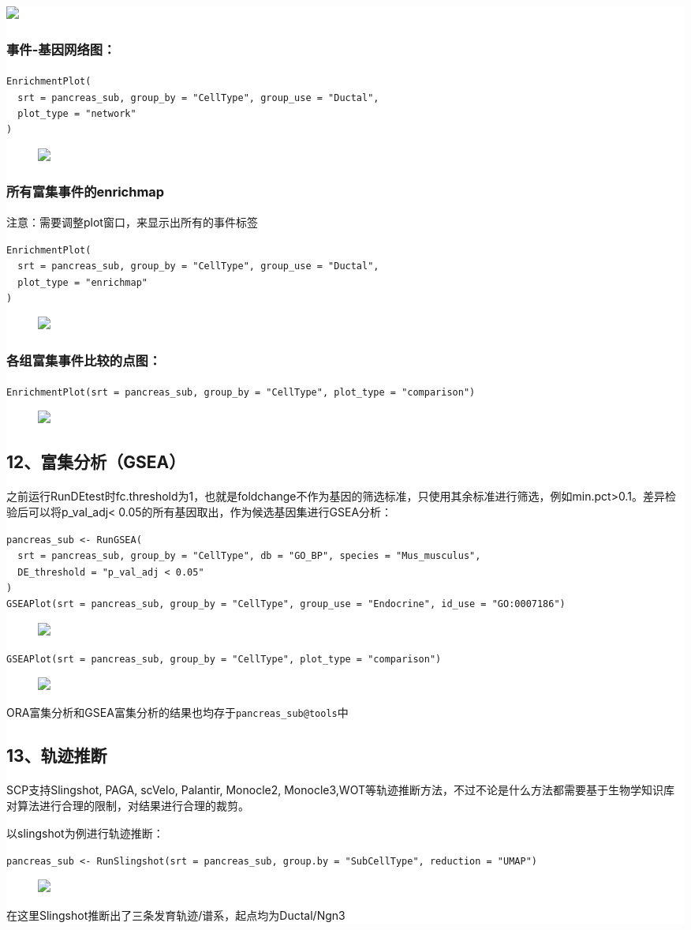 <img data-ratio="0.5" data-src="https://mmbiz.qpic.cn/mmbiz_png/siaia0BDGJdjSMUQD7AqmtMxTqg6bu8C9L3BeKUzDnJRZYOVibmicWticymCdgkOUg0FJlGgPTy346qhiar5UHUvYnNg/640?wx_fmt=png" data-type="png" data-w="1080" src="https://mmbiz.qpic.cn/mmbiz_png/siaia0BDGJdjSMUQD7AqmtMxTqg6bu8C9L3BeKUzDnJRZYOVibmicWticymCdgkOUg0FJlGgPTy346qhiar5UHUvYnNg/640?wx_fmt=png"></figure><h3 data-tool="mdnice编辑器"><span></span><span>事件-基因网络图：</span><span></span></h3><pre data-tool="mdnice编辑器"><span></span><code>EnrichmentPlot(<br>  srt = pancreas_sub, group_by = <span>"CellType"</span>, group_use = <span>"Ductal"</span>,<br>  plot_type = <span>"network"</span><br>)<br></code></pre><figure data-tool="mdnice编辑器"><img data-ratio="0.5" data-src="https://mmbiz.qpic.cn/mmbiz_png/siaia0BDGJdjSMUQD7AqmtMxTqg6bu8C9L2QJkLHScibQhnVVicTvyGJDoHF4HXFJiccoc1pdvTakPT86m6odUOVZ2g/640?wx_fmt=png" data-type="png" data-w="1080" src="https://mmbiz.qpic.cn/mmbiz_png/siaia0BDGJdjSMUQD7AqmtMxTqg6bu8C9L2QJkLHScibQhnVVicTvyGJDoHF4HXFJiccoc1pdvTakPT86m6odUOVZ2g/640?wx_fmt=png"></figure><h3 data-tool="mdnice编辑器"><span></span><span>所有富集事件的enrichmap</span><span></span></h3><p data-tool="mdnice编辑器">注意：需要调整plot窗口，来显示出所有的事件标签</p><pre data-tool="mdnice编辑器"><span></span><code>EnrichmentPlot(<br>  srt = pancreas_sub, group_by = <span>"CellType"</span>, group_use = <span>"Ductal"</span>,<br>  plot_type = <span>"enrichmap"</span><br>)<br></code></pre><figure data-tool="mdnice编辑器"><img data-ratio="0.6333333333333333" data-src="https://mmbiz.qpic.cn/mmbiz_png/siaia0BDGJdjSMUQD7AqmtMxTqg6bu8C9LAVvtXlf1QJq0U7oQ9J2jnS5LR2lbwBibWQ8JT4sOlkDMoNe6TWkhBhQ/640?wx_fmt=png" data-type="png" data-w="1080" src="https://mmbiz.qpic.cn/mmbiz_png/siaia0BDGJdjSMUQD7AqmtMxTqg6bu8C9LAVvtXlf1QJq0U7oQ9J2jnS5LR2lbwBibWQ8JT4sOlkDMoNe6TWkhBhQ/640?wx_fmt=png"></figure><h3 data-tool="mdnice编辑器"><span></span><span>各组富集事件比较的点图：</span><span></span></h3><pre data-tool="mdnice编辑器"><span></span><code>EnrichmentPlot(srt = pancreas_sub, group_by = <span>"CellType"</span>, plot_type = <span>"comparison"</span>)<br></code></pre><figure data-tool="mdnice编辑器"><img data-ratio="0.6" data-src="https://mmbiz.qpic.cn/mmbiz_png/siaia0BDGJdjSMUQD7AqmtMxTqg6bu8C9LJDqs6eGpPHJJ6kUx7qH0XfWj4TSXVKtjsjcezFfsiaUc2JkCHqUgOmg/640?wx_fmt=png" data-type="png" data-w="1080" src="https://mmbiz.qpic.cn/mmbiz_png/siaia0BDGJdjSMUQD7AqmtMxTqg6bu8C9LJDqs6eGpPHJJ6kUx7qH0XfWj4TSXVKtjsjcezFfsiaUc2JkCHqUgOmg/640?wx_fmt=png"></figure><h2 data-tool="mdnice编辑器"><span></span><span>12、富集分析（GSEA）</span></h2><p data-tool="mdnice编辑器">之前运行RunDEtest时fc.threshold为1，也就是foldchange不作为基因的筛选标准，只使用其余标准进行筛选，例如min.pct&gt;0.1。差异检验后可以将p_val_adj&lt; 0.05的所有基因取出，作为候选基因集进行GSEA分析：</p><pre data-tool="mdnice编辑器"><span></span><code>pancreas_sub &lt;- RunGSEA(<br>  srt = pancreas_sub, group_by = <span>"CellType"</span>, db = <span>"GO_BP"</span>, species = <span>"Mus_musculus"</span>,<br>  DE_threshold = <span>"p_val_adj &lt; 0.05"</span><br>)<br>GSEAPlot(srt = pancreas_sub, group_by = <span>"CellType"</span>, group_use = <span>"Endocrine"</span>, id_use = <span>"GO:0007186"</span>)<br></code></pre><figure data-tool="mdnice编辑器"><img data-ratio="0.5" data-src="https://mmbiz.qpic.cn/mmbiz_png/siaia0BDGJdjSMUQD7AqmtMxTqg6bu8C9LweKn5Ar4nyrH0LcpsDI4WZF9icpXNMZdQ6O5q4BTic7vuLziaDCtWUMIQ/640?wx_fmt=png" data-type="png" data-w="1080" src="https://mmbiz.qpic.cn/mmbiz_png/siaia0BDGJdjSMUQD7AqmtMxTqg6bu8C9LweKn5Ar4nyrH0LcpsDI4WZF9icpXNMZdQ6O5q4BTic7vuLziaDCtWUMIQ/640?wx_fmt=png"></figure><pre data-tool="mdnice编辑器"><span></span><code>GSEAPlot(srt = pancreas_sub, group_by = <span>"CellType"</span>, plot_type = <span>"comparison"</span>)<br></code></pre><figure data-tool="mdnice编辑器"><img data-ratio="0.6" data-src="https://mmbiz.qpic.cn/mmbiz_png/siaia0BDGJdjSMUQD7AqmtMxTqg6bu8C9LTzNleasK1AiaichYOHicuIKlP46oViaJ3oppuD4btlHyrEwkUzBw8s2lUg/640?wx_fmt=png" data-type="png" data-w="1080" src="https://mmbiz.qpic.cn/mmbiz_png/siaia0BDGJdjSMUQD7AqmtMxTqg6bu8C9LTzNleasK1AiaichYOHicuIKlP46oViaJ3oppuD4btlHyrEwkUzBw8s2lUg/640?wx_fmt=png"></figure><p data-tool="mdnice编辑器">ORA富集分析和GSEA富集分析的结果也均存于<code>pancreas_sub@tools</code>中</p><h2 data-tool="mdnice编辑器"><span></span><span>13、轨迹推断</span></h2><p data-tool="mdnice编辑器">SCP支持Slingshot, PAGA, scVelo, Palantir, Monocle2, Monocle3,WOT等轨迹推断方法，不过不论是什么方法都需要基于生物学知识库对算法进行合理的限制，对结果进行合理的裁剪。</p><p data-tool="mdnice编辑器">以slingshot为例进行轨迹推断：</p><pre data-tool="mdnice编辑器"><span></span><code>pancreas_sub &lt;- RunSlingshot(srt = pancreas_sub, group.by = <span>"SubCellType"</span>, reduction = <span>"UMAP"</span>)<br></code></pre><figure data-tool="mdnice编辑器"><img data-ratio="0.5" data-src="https://mmbiz.qpic.cn/mmbiz_png/siaia0BDGJdjSMUQD7AqmtMxTqg6bu8C9LpfogqQ7GAeb5vLv8qBkHefibFXSDOTenHPFdBhZ8Vvos5sBsVic7WbYA/640?wx_fmt=png" data-type="png" data-w="1080" src="https://mmbiz.qpic.cn/mmbiz_png/siaia0BDGJdjSMUQD7AqmtMxTqg6bu8C9LpfogqQ7GAeb5vLv8qBkHefibFXSDOTenHPFdBhZ8Vvos5sBsVic7WbYA/640?wx_fmt=png"></figure><p data-tool="mdnice编辑器">在这里Slingshot推断出了三条发育轨迹/谱系，起点均为Ductal/Ngn3